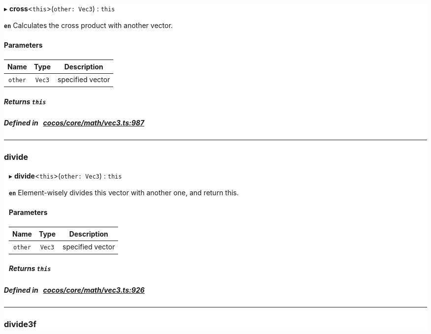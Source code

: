 ▸   **cross**<`this`\>(`other: Vec3`) : `this`




**`en`** Calculates the cross product with another vector.








#### Parameters

| Name | Type | Description |
| :------: | :------: | :------: |
| `other` | `Vec3` | specified vector  |



##### Returns `this`




</div>

##### Defined in &nbsp;   [cocos/core/math/vec3.ts:987](https://github.com/cocos-creator/engine/blob/c7bf6b8a9/cocos/core/math/vec3.ts#L987)&nbsp;
___
### divide
<div style="margin-left: 10px;">

▸   **divide**<`this`\>(`other: Vec3`) : `this`




**`en`** Element-wisely divides this vector with another one, and return this.








#### Parameters

| Name | Type | Description |
| :------: | :------: | :------: |
| `other` | `Vec3` | specified vector  |



##### Returns `this`




</div>

##### Defined in &nbsp;   [cocos/core/math/vec3.ts:926](https://github.com/cocos-creator/engine/blob/c7bf6b8a9/cocos/core/math/vec3.ts#L926)&nbsp;
___
### divide3f
<div style="margin-left: 10px;">
